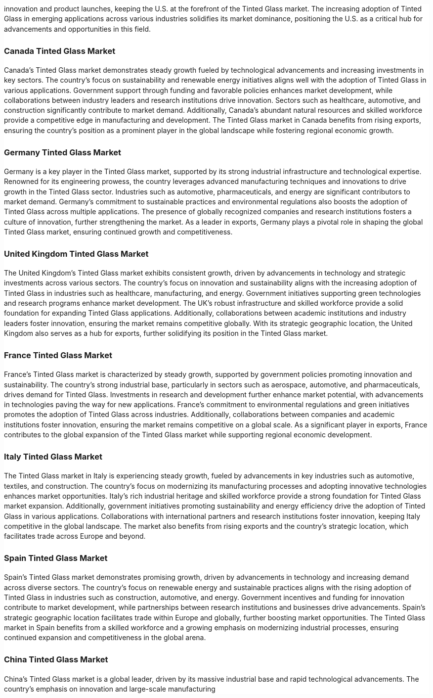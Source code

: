 innovation and product launches, keeping the U.S. at the forefront of the Tinted Glass market. The increasing adoption of Tinted Glass in emerging applications across various industries solidifies its market dominance, positioning the U.S. as a critical hub for advancements and opportunities in this field.</p><h3>Canada Tinted Glass Market</h3><p>Canada&rsquo;s Tinted Glass market demonstrates steady growth fueled by technological advancements and increasing investments in key sectors. The country&rsquo;s focus on sustainability and renewable energy initiatives aligns well with the adoption of Tinted Glass in various applications. Government support through funding and favorable policies enhances market development, while collaborations between industry leaders and research institutions drive innovation. Sectors such as healthcare, automotive, and construction significantly contribute to market demand. Additionally, Canada&rsquo;s abundant natural resources and skilled workforce provide a competitive edge in manufacturing and development. The Tinted Glass market in Canada benefits from rising exports, ensuring the country&rsquo;s position as a prominent player in the global landscape while fostering regional economic growth.</p><h3>Germany Tinted Glass Market</h3><p>Germany is a key player in the Tinted Glass market, supported by its strong industrial infrastructure and technological expertise. Renowned for its engineering prowess, the country leverages advanced manufacturing techniques and innovations to drive growth in the Tinted Glass sector. Industries such as automotive, pharmaceuticals, and energy are significant contributors to market demand. Germany&rsquo;s commitment to sustainable practices and environmental regulations also boosts the adoption of Tinted Glass across multiple applications. The presence of globally recognized companies and research institutions fosters a culture of innovation, further strengthening the market. As a leader in exports, Germany plays a pivotal role in shaping the global Tinted Glass market, ensuring continued growth and competitiveness.</p><h3>United Kingdom Tinted Glass Market</h3><p>The United Kingdom&rsquo;s Tinted Glass market exhibits consistent growth, driven by advancements in technology and strategic investments across various sectors. The country&rsquo;s focus on innovation and sustainability aligns with the increasing adoption of Tinted Glass in industries such as healthcare, manufacturing, and energy. Government initiatives supporting green technologies and research programs enhance market development. The UK&rsquo;s robust infrastructure and skilled workforce provide a solid foundation for expanding Tinted Glass applications. Additionally, collaborations between academic institutions and industry leaders foster innovation, ensuring the market remains competitive globally. With its strategic geographic location, the United Kingdom also serves as a hub for exports, further solidifying its position in the Tinted Glass market.</p><h3>France Tinted Glass Market</h3><p>France&rsquo;s Tinted Glass market is characterized by steady growth, supported by government policies promoting innovation and sustainability. The country&rsquo;s strong industrial base, particularly in sectors such as aerospace, automotive, and pharmaceuticals, drives demand for Tinted Glass. Investments in research and development further enhance market potential, with advancements in technologies paving the way for new applications. France&rsquo;s commitment to environmental regulations and green initiatives promotes the adoption of Tinted Glass across industries. Additionally, collaborations between companies and academic institutions foster innovation, ensuring the market remains competitive on a global scale. As a significant player in exports, France contributes to the global expansion of the Tinted Glass market while supporting regional economic development.</p><h3>Italy Tinted Glass Market</h3><p>The Tinted Glass market in Italy is experiencing steady growth, fueled by advancements in key industries such as automotive, textiles, and construction. The country&rsquo;s focus on modernizing its manufacturing processes and adopting innovative technologies enhances market opportunities. Italy&rsquo;s rich industrial heritage and skilled workforce provide a strong foundation for Tinted Glass market expansion. Additionally, government initiatives promoting sustainability and energy efficiency drive the adoption of Tinted Glass in various applications. Collaborations with international partners and research institutions foster innovation, keeping Italy competitive in the global landscape. The market also benefits from rising exports and the country&rsquo;s strategic location, which facilitates trade across Europe and beyond.</p><h3>Spain Tinted Glass Market</h3><p>Spain&rsquo;s Tinted Glass market demonstrates promising growth, driven by advancements in technology and increasing demand across diverse sectors. The country&rsquo;s focus on renewable energy and sustainable practices aligns with the rising adoption of Tinted Glass in industries such as construction, automotive, and energy. Government incentives and funding for innovation contribute to market development, while partnerships between research institutions and businesses drive advancements. Spain&rsquo;s strategic geographic location facilitates trade within Europe and globally, further boosting market opportunities. The Tinted Glass market in Spain benefits from a skilled workforce and a growing emphasis on modernizing industrial processes, ensuring continued expansion and competitiveness in the global arena.</p><h3>China Tinted Glass Market</h3><p>China&rsquo;s Tinted Glass market is a global leader, driven by its massive industrial base and rapid technological advancements. The country&rsquo;s emphasis on innovation and large-scale manufacturing